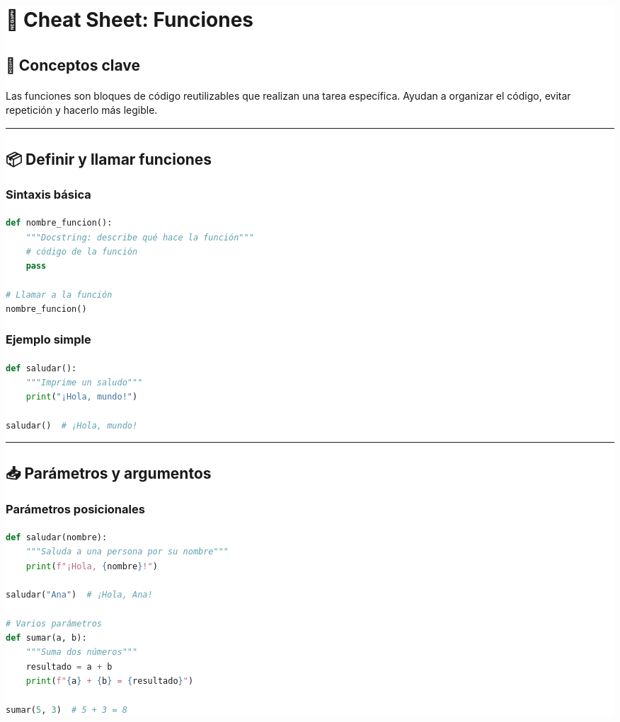 # 📘 Cheat Sheet: Funciones

## 🎯 Conceptos clave

Las funciones son bloques de código reutilizables que realizan una tarea específica. Ayudan a organizar el código, evitar repetición y hacerlo más legible.

---

## 📦 Definir y llamar funciones

### Sintaxis básica

```python
def nombre_funcion():
    """Docstring: describe qué hace la función"""
    # código de la función
    pass

# Llamar a la función
nombre_funcion()
```

### Ejemplo simple

```python
def saludar():
    """Imprime un saludo"""
    print("¡Hola, mundo!")

saludar()  # ¡Hola, mundo!
```

---

## 📥 Parámetros y argumentos

### Parámetros posicionales

```python
def saludar(nombre):
    """Saluda a una persona por su nombre"""
    print(f"¡Hola, {nombre}!")

saludar("Ana")  # ¡Hola, Ana!

# Varios parámetros
def sumar(a, b):
    """Suma dos números"""
    resultado = a + b
    print(f"{a} + {b} = {resultado}")

sumar(5, 3)  # 5 + 3 = 8
```

